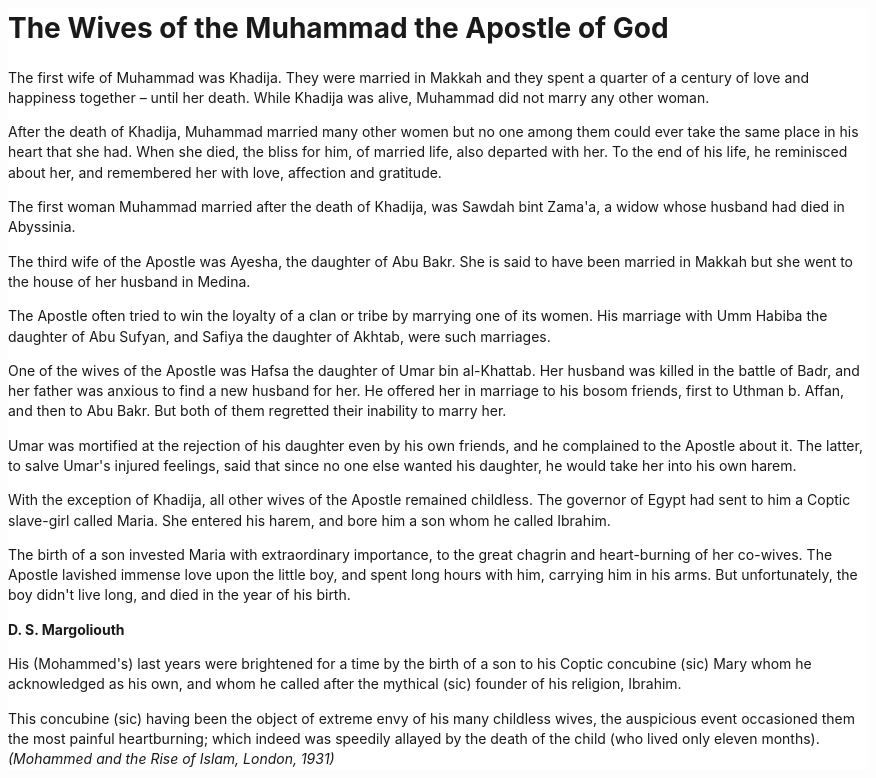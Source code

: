 The Wives of the Muhammad the Apostle of God
============================================

The first wife of Muhammad was Khadija. They were married in Makkah and
they spent a quarter of a century of love and happiness together – until
her death. While Khadija was alive, Muhammad did not marry any other
woman.

After the death of Khadija, Muhammad married many other women but no one
among them could ever take the same place in his heart that she had.
When she died, the bliss for him, of married life, also departed with
her. To the end of his life, he reminisced about her, and remembered her
with love, affection and gratitude.

The first woman Muhammad married after the death of Khadija, was Sawdah
bint Zama'a, a widow whose husband had died in Abyssinia.

The third wife of the Apostle was Ayesha, the daughter of Abu Bakr. She
is said to have been married in Makkah but she went to the house of her
husband in Medina.

The Apostle often tried to win the loyalty of a clan or tribe by
marrying one of its women. His marriage with Umm Habiba the daughter of
Abu Sufyan, and Safiya the daughter of Akhtab, were such marriages.

One of the wives of the Apostle was Hafsa the daughter of Umar bin
al-Khattab. Her husband was killed in the battle of Badr, and her father
was anxious to find a new husband for her. He offered her in marriage to
his bosom friends, first to Uthman b. Affan, and then to Abu Bakr. But
both of them regretted their inability to marry her.

Umar was mortified at the rejection of his daughter even by his own
friends, and he complained to the Apostle about it. The latter, to salve
Umar's injured feelings, said that since no one else wanted his
daughter, he would take her into his own harem.

With the exception of Khadija, all other wives of the Apostle remained
childless. The governor of Egypt had sent to him a Coptic slave-girl
called Maria. She entered his harem, and bore him a son whom he called
Ibrahim.

The birth of a son invested Maria with extraordinary importance, to the
great chagrin and heart-burning of her co-wives. The Apostle lavished
immense love upon the little boy, and spent long hours with him,
carrying him in his arms. But unfortunately, the boy didn't live long,
and died in the year of his birth.

**D. S. Margoliouth**

His (Mohammed's) last years were brightened for a time by the birth of a
son to his Coptic concubine (sic) Mary whom he acknowledged as his own,
and whom he called after the mythical (sic) founder of his religion,
Ibrahim.

This concubine (sic) having been the object of extreme envy of his many
childless wives, the auspicious event occasioned them the most painful
heartburning; which indeed was speedily allayed by the death of the
child (who lived only eleven months). *(Mohammed and the Rise of Islam,
London, 1931)*
